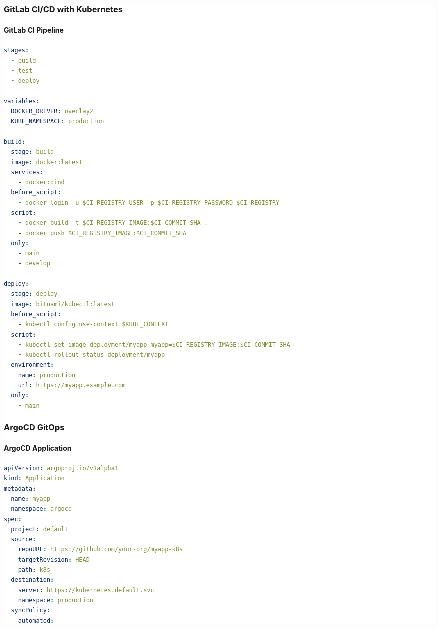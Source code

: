 ### **GitLab CI/CD with Kubernetes**

#### **GitLab CI Pipeline**

```yaml
stages:
  - build
  - test
  - deploy

variables:
  DOCKER_DRIVER: overlay2
  KUBE_NAMESPACE: production

build:
  stage: build
  image: docker:latest
  services:
    - docker:dind
  before_script:
    - docker login -u $CI_REGISTRY_USER -p $CI_REGISTRY_PASSWORD $CI_REGISTRY
  script:
    - docker build -t $CI_REGISTRY_IMAGE:$CI_COMMIT_SHA .
    - docker push $CI_REGISTRY_IMAGE:$CI_COMMIT_SHA
  only:
    - main
    - develop

deploy:
  stage: deploy
  image: bitnami/kubectl:latest
  before_script:
    - kubectl config use-context $KUBE_CONTEXT
  script:
    - kubectl set image deployment/myapp myapp=$CI_REGISTRY_IMAGE:$CI_COMMIT_SHA
    - kubectl rollout status deployment/myapp
  environment:
    name: production
    url: https://myapp.example.com
  only:
    - main
```

### **ArgoCD GitOps**

#### **ArgoCD Application**

```yaml
apiVersion: argoproj.io/v1alpha1
kind: Application
metadata:
  name: myapp
  namespace: argocd
spec:
  project: default
  source:
    repoURL: https://github.com/your-org/myapp-k8s
    targetRevision: HEAD
    path: k8s
  destination:
    server: https://kubernetes.default.svc
    namespace: production
  syncPolicy:
    automated:
```